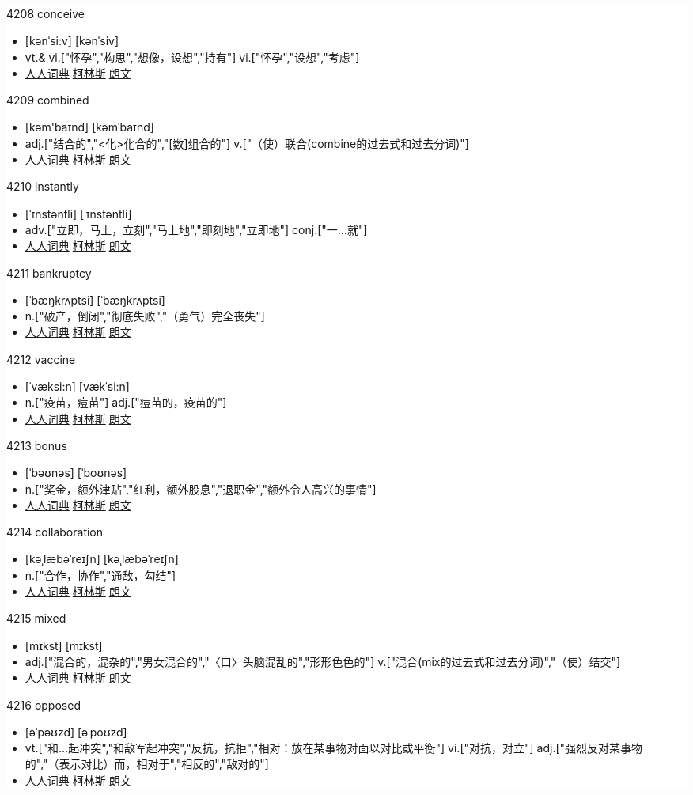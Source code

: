 4208 conceive 
- [kənˈsi:v]  [kənˈsiv] 
- vt.& vi.["怀孕","构思","想像，设想","持有"]  vi.["怀孕","设想","考虑"]   
- [人人词典](https://www.91dict.com/words?w=conceive) [柯林斯](https://www.collinsdictionary.com/zh/dictionary/english/conceive) [朗文](https://www.ldoceonline.com/dictionary/conceive) 

4209 combined 
- [kəm'baɪnd]  [kəmˈbaɪnd] 
- adj.["结合的","<化>化合的","[数]组合的"]  v.["（使）联合(combine的过去式和过去分词)"]   
- [人人词典](https://www.91dict.com/words?w=combined) [柯林斯](https://www.collinsdictionary.com/zh/dictionary/english/combined) [朗文](https://www.ldoceonline.com/dictionary/combined) 

4210 instantly 
- [ˈɪnstəntli]  [ˈɪnstəntli] 
- adv.["立即，马上，立刻","马上地","即刻地","立即地"]  conj.["一…就"]   
- [人人词典](https://www.91dict.com/words?w=instantly) [柯林斯](https://www.collinsdictionary.com/zh/dictionary/english/instantly) [朗文](https://www.ldoceonline.com/dictionary/instantly) 

4211 bankruptcy 
- [ˈbæŋkrʌptsi]  [ˈbæŋkrʌptsi] 
- n.["破产，倒闭","彻底失败","（勇气）完全丧失"]   
- [人人词典](https://www.91dict.com/words?w=bankruptcy) [柯林斯](https://www.collinsdictionary.com/zh/dictionary/english/bankruptcy) [朗文](https://www.ldoceonline.com/dictionary/bankruptcy) 

4212 vaccine 
- [ˈvæksi:n]  [vækˈsi:n] 
- n.["疫苗，痘苗"]  adj.["痘苗的，疫苗的"]   
- [人人词典](https://www.91dict.com/words?w=vaccine) [柯林斯](https://www.collinsdictionary.com/zh/dictionary/english/vaccine) [朗文](https://www.ldoceonline.com/dictionary/vaccine) 

4213 bonus 
- [ˈbəʊnəs]  [ˈboʊnəs] 
- n.["奖金，额外津贴","红利，额外股息","退职金","额外令人高兴的事情"]   
- [人人词典](https://www.91dict.com/words?w=bonus) [柯林斯](https://www.collinsdictionary.com/zh/dictionary/english/bonus) [朗文](https://www.ldoceonline.com/dictionary/bonus) 

4214 collaboration 
- [kəˌlæbəˈreɪʃn]  [kəˌlæbəˈreɪʃn] 
- n.["合作，协作","通敌，勾结"]   
- [人人词典](https://www.91dict.com/words?w=collaboration) [柯林斯](https://www.collinsdictionary.com/zh/dictionary/english/collaboration) [朗文](https://www.ldoceonline.com/dictionary/collaboration) 

4215 mixed 
- [mɪkst]  [mɪkst] 
- adj.["混合的，混杂的","男女混合的","〈口〉头脑混乱的","形形色色的"]  v.["混合(mix的过去式和过去分词)","（使）结交"]   
- [人人词典](https://www.91dict.com/words?w=mixed) [柯林斯](https://www.collinsdictionary.com/zh/dictionary/english/mixed) [朗文](https://www.ldoceonline.com/dictionary/mixed) 

4216 opposed 
- [əˈpəʊzd]  [əˈpoʊzd] 
- vt.["和…起冲突","和敌军起冲突","反抗，抗拒","相对：放在某事物对面以对比或平衡"]  vi.["对抗，对立"]  adj.["强烈反对某事物的","（表示对比）而，相对于","相反的","敌对的"]   
- [人人词典](https://www.91dict.com/words?w=opposed) [柯林斯](https://www.collinsdictionary.com/zh/dictionary/english/opposed) [朗文](https://www.ldoceonline.com/dictionary/opposed) 
